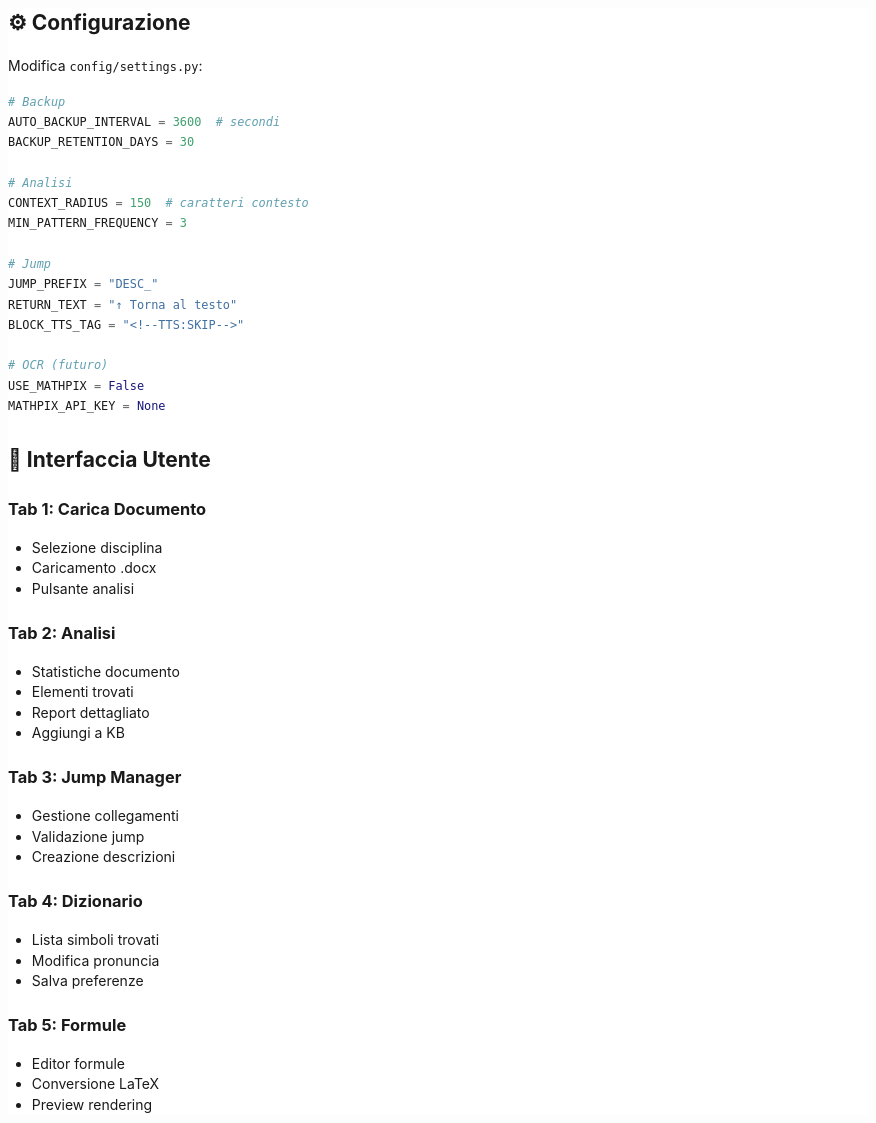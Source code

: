 ## ⚙️ Configurazione

Modifica `config/settings.py`:

```python
# Backup
AUTO_BACKUP_INTERVAL = 3600  # secondi
BACKUP_RETENTION_DAYS = 30

# Analisi
CONTEXT_RADIUS = 150  # caratteri contesto
MIN_PATTERN_FREQUENCY = 3

# Jump
JUMP_PREFIX = "DESC_"
RETURN_TEXT = "↑ Torna al testo"
BLOCK_TTS_TAG = "<!--TTS:SKIP-->"

# OCR (futuro)
USE_MATHPIX = False
MATHPIX_API_KEY = None
```

## 🎨 Interfaccia Utente

### Tab 1: Carica Documento
- Selezione disciplina
- Caricamento .docx
- Pulsante analisi

### Tab 2: Analisi
- Statistiche documento
- Elementi trovati
- Report dettagliato
- Aggiungi a KB

### Tab 3: Jump Manager
- Gestione collegamenti
- Validazione jump
- Creazione descrizioni

### Tab 4: Dizionario
- Lista simboli trovati
- Modifica pronuncia
- Salva preferenze

### Tab 5: Formule
- Editor formule
- Conversione LaTeX
- Preview rendering
